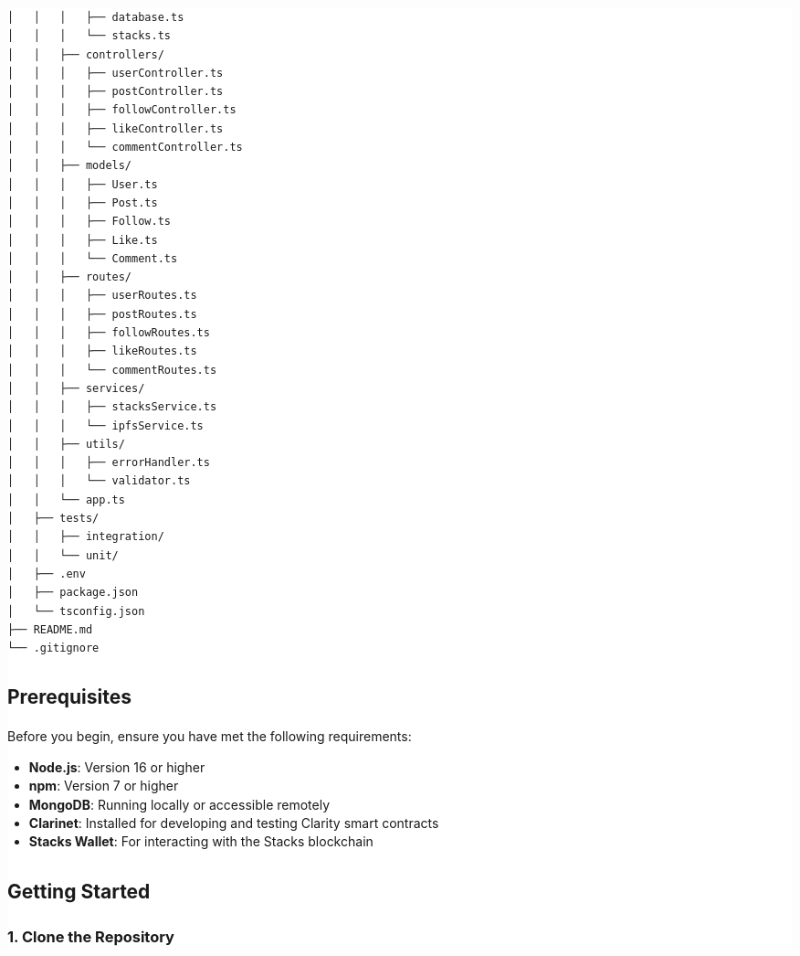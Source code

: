 ```
│   │   │   ├── database.ts
│   │   │   └── stacks.ts
│   │   ├── controllers/
│   │   │   ├── userController.ts
│   │   │   ├── postController.ts
│   │   │   ├── followController.ts
│   │   │   ├── likeController.ts
│   │   │   └── commentController.ts
│   │   ├── models/
│   │   │   ├── User.ts
│   │   │   ├── Post.ts
│   │   │   ├── Follow.ts
│   │   │   ├── Like.ts
│   │   │   └── Comment.ts
│   │   ├── routes/
│   │   │   ├── userRoutes.ts
│   │   │   ├── postRoutes.ts
│   │   │   ├── followRoutes.ts
│   │   │   ├── likeRoutes.ts
│   │   │   └── commentRoutes.ts
│   │   ├── services/
│   │   │   ├── stacksService.ts
│   │   │   └── ipfsService.ts
│   │   ├── utils/
│   │   │   ├── errorHandler.ts
│   │   │   └── validator.ts
│   │   └── app.ts
│   ├── tests/
│   │   ├── integration/
│   │   └── unit/
│   ├── .env
│   ├── package.json
│   └── tsconfig.json
├── README.md
└── .gitignore
```

## Prerequisites

Before you begin, ensure you have met the following requirements:

- **Node.js**: Version 16 or higher
- **npm**: Version 7 or higher
- **MongoDB**: Running locally or accessible remotely
- **Clarinet**: Installed for developing and testing Clarity smart contracts
- **Stacks Wallet**: For interacting with the Stacks blockchain

## Getting Started

### 1. Clone the Repository
